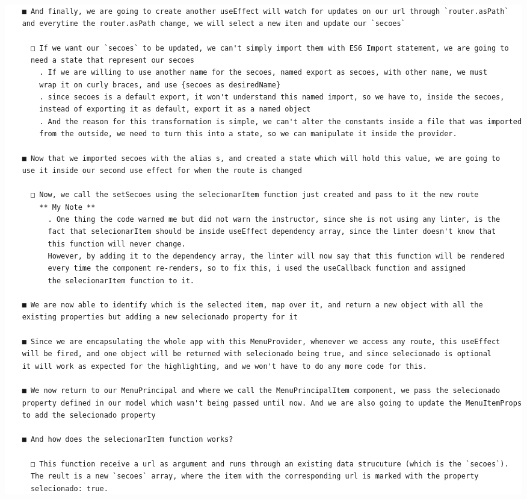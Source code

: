         ■ And finally, we are going to create another useEffect will watch for updates on our url through `router.asPath`
        and everytime the router.asPath change, we will select a new item and update our `secoes`

          □ If we want our `secoes` to be updated, we can't simply import them with ES6 Import statement, we are going to
          need a state that represent our secoes
            . If we are willing to use another name for the secoes, named export as secoes, with other name, we must
            wrap it on curly braces, and use {secoes as desiredName}
            . since secoes is a default export, it won't understand this named import, so we have to, inside the secoes,
            instead of exporting it as default, export it as a named object
            . And the reason for this transformation is simple, we can't alter the constants inside a file that was imported
            from the outside, we need to turn this into a state, so we can manipulate it inside the provider.
        
        ■ Now that we imported secoes with the alias s, and created a state which will hold this value, we are going to
        use it inside our second use effect for when the route is changed
        
          □ Now, we call the setSecoes using the selecionarItem function just created and pass to it the new route
            ** My Note **
              . One thing the code warned me but did not warn the instructor, since she is not using any linter, is the
              fact that selecionarItem should be inside useEffect dependency array, since the linter doesn't know that
              this function will never change.
              However, by adding it to the dependency array, the linter will now say that this function will be rendered
              every time the component re-renders, so to fix this, i used the useCallback function and assigned
              the selecionarItem function to it.

        ■ We are now able to identify which is the selected item, map over it, and return a new object with all the
        existing properties but adding a new selecionado property for it

        ■ Since we are encapsulating the whole app with this MenuProvider, whenever we access any route, this useEffect
        will be fired, and one object will be returned with selecionado being true, and since selecionado is optional
        it will work as expected for the highlighting, and we won't have to do any more code for this.

        ■ We now return to our MenuPrincipal and where we call the MenuPrincipalItem component, we pass the selecionado
        property defined in our model which wasn't being passed until now. And we are also going to update the MenuItemProps
        to add the selecionado property

        ■ And how does the selecionarItem function works?

          □ This function receive a url as argument and runs through an existing data strucuture (which is the `secoes`).
          The reult is a new `secoes` array, where the item with the corresponding url is marked with the property
          selecionado: true.
